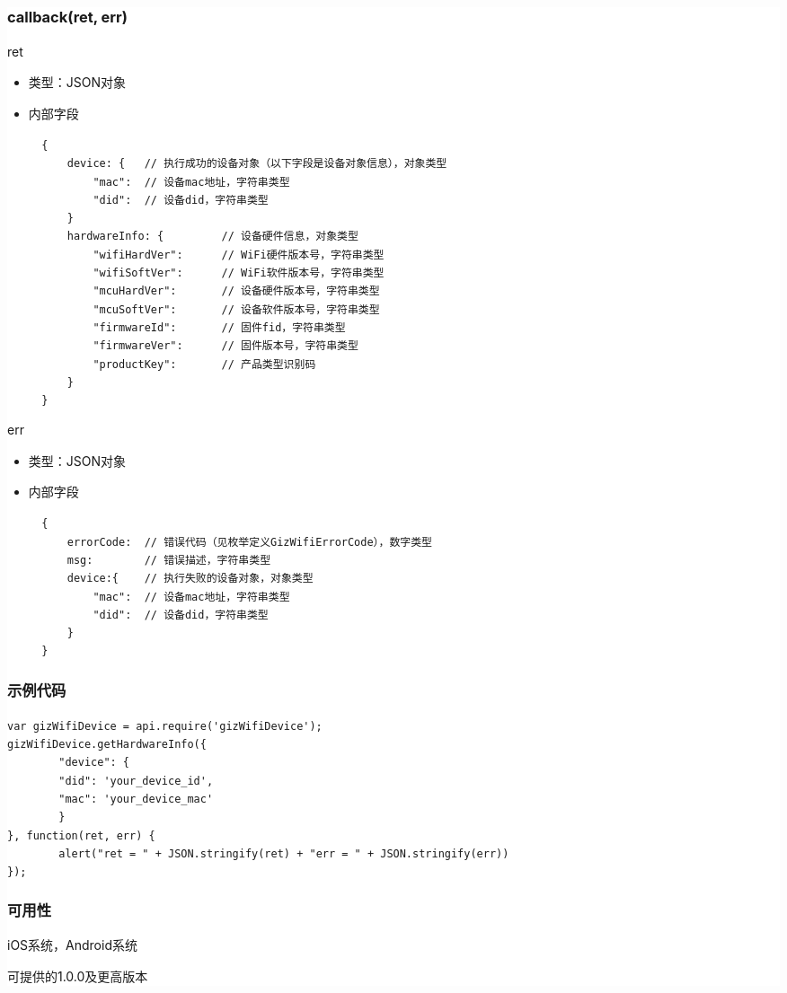 ###   callback(ret, err)

ret

* 类型：JSON对象
* 内部字段

        {
            device: {   // 执行成功的设备对象（以下字段是设备对象信息），对象类型
                "mac":	// 设备mac地址，字符串类型
                "did": 	// 设备did，字符串类型
            }
            hardwareInfo: {			// 设备硬件信息，对象类型
                "wifiHardVer":		// WiFi硬件版本号，字符串类型
                "wifiSoftVer":		// WiFi软件版本号，字符串类型
                "mcuHardVer":		// 设备硬件版本号，字符串类型
                "mcuSoftVer":		// 设备软件版本号，字符串类型
                "firmwareId":		// 固件fid，字符串类型
                "firmwareVer":		// 固件版本号，字符串类型
                "productKey":		// 产品类型识别码
            }
        }

err

* 类型：JSON对象
* 内部字段

        {
            errorCode:	// 错误代码（见枚举定义GizWifiErrorCode），数字类型
            msg:		// 错误描述，字符串类型
            device:{   	// 执行失败的设备对象，对象类型
                "mac":	// 设备mac地址，字符串类型
                "did": 	// 设备did，字符串类型
            }
        }

###   示例代码
	var gizWifiDevice = api.require('gizWifiDevice');
	gizWifiDevice.getHardwareInfo({
	    	"device": {
			"did": 'your_device_id',
			"mac": 'your_device_mac'
	    	}
	}, function(ret, err) {
	    	alert("ret = " + JSON.stringify(ret) + "err = " + JSON.stringify(err))
	});

###   可用性

iOS系统，Android系统

可提供的1.0.0及更高版本
